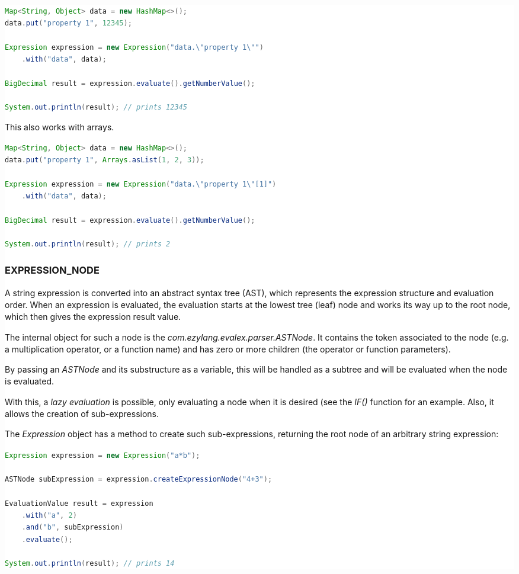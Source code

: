 ```java
Map<String, Object> data = new HashMap<>();
data.put("property 1", 12345);

Expression expression = new Expression("data.\"property 1\"")
    .with("data", data);

BigDecimal result = expression.evaluate().getNumberValue();

System.out.println(result); // prints 12345
```

This also works with arrays.

```java
Map<String, Object> data = new HashMap<>();
data.put("property 1", Arrays.asList(1, 2, 3));

Expression expression = new Expression("data.\"property 1\"[1]")
    .with("data", data);

BigDecimal result = expression.evaluate().getNumberValue();

System.out.println(result); // prints 2
```

### EXPRESSION_NODE

A string expression is converted into an abstract syntax tree (AST), which represents the expression
structure and evaluation order. When an expression is evaluated, the evaluation starts at the lowest
tree (leaf) node and works its way up to the root node, which then gives the expression result
value.

The internal object for such a node is the _com.ezylang.evalex.parser.ASTNode_. It contains the
token associated to the node (e.g. a multiplication operator, or a function name) and has zero or
more children (the operator or function parameters).

By passing an _ASTNode_ and its substructure as a variable, this will be handled as a subtree and
will be evaluated when the node is evaluated.

With this, a _lazy evaluation_ is possible, only evaluating a node when it is desired (see the 
_IF()_ function for an example. Also, it allows the creation of sub-expressions.

The _Expression_ object has a method to create such sub-expressions, returning the root node of an
arbitrary string expression:

```java
Expression expression = new Expression("a*b");

ASTNode subExpression = expression.createExpressionNode("4+3");

EvaluationValue result = expression
    .with("a", 2)
    .and("b", subExpression)
    .evaluate();

System.out.println(result); // prints 14
```


[^1]: Since 3.3.0